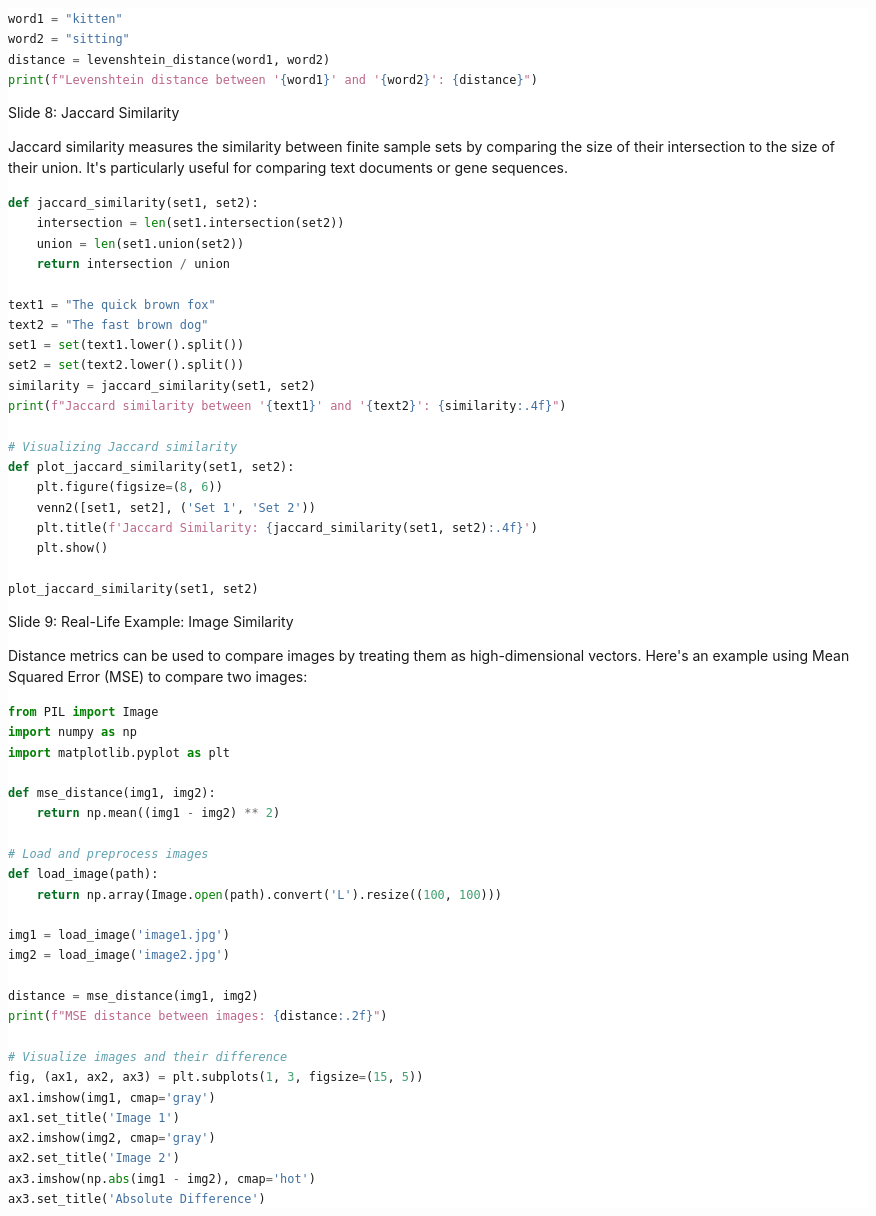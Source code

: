 ```python
word1 = "kitten"
word2 = "sitting"
distance = levenshtein_distance(word1, word2)
print(f"Levenshtein distance between '{word1}' and '{word2}': {distance}")
```

Slide 8: Jaccard Similarity

Jaccard similarity measures the similarity between finite sample sets by comparing the size of their intersection to the size of their union. It's particularly useful for comparing text documents or gene sequences.

```python
def jaccard_similarity(set1, set2):
    intersection = len(set1.intersection(set2))
    union = len(set1.union(set2))
    return intersection / union

text1 = "The quick brown fox"
text2 = "The fast brown dog"
set1 = set(text1.lower().split())
set2 = set(text2.lower().split())
similarity = jaccard_similarity(set1, set2)
print(f"Jaccard similarity between '{text1}' and '{text2}': {similarity:.4f}")

# Visualizing Jaccard similarity
def plot_jaccard_similarity(set1, set2):
    plt.figure(figsize=(8, 6))
    venn2([set1, set2], ('Set 1', 'Set 2'))
    plt.title(f'Jaccard Similarity: {jaccard_similarity(set1, set2):.4f}')
    plt.show()

plot_jaccard_similarity(set1, set2)
```

Slide 9: Real-Life Example: Image Similarity

Distance metrics can be used to compare images by treating them as high-dimensional vectors. Here's an example using Mean Squared Error (MSE) to compare two images:

```python
from PIL import Image
import numpy as np
import matplotlib.pyplot as plt

def mse_distance(img1, img2):
    return np.mean((img1 - img2) ** 2)

# Load and preprocess images
def load_image(path):
    return np.array(Image.open(path).convert('L').resize((100, 100)))

img1 = load_image('image1.jpg')
img2 = load_image('image2.jpg')

distance = mse_distance(img1, img2)
print(f"MSE distance between images: {distance:.2f}")

# Visualize images and their difference
fig, (ax1, ax2, ax3) = plt.subplots(1, 3, figsize=(15, 5))
ax1.imshow(img1, cmap='gray')
ax1.set_title('Image 1')
ax2.imshow(img2, cmap='gray')
ax2.set_title('Image 2')
ax3.imshow(np.abs(img1 - img2), cmap='hot')
ax3.set_title('Absolute Difference')
```